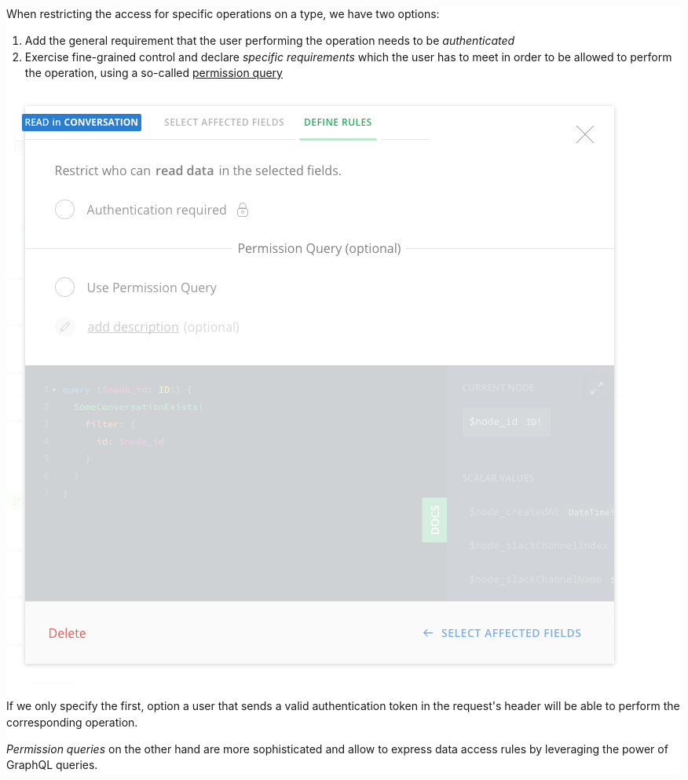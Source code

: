 When restricting the access for specific operations on a type, we have two options:

1. Add the general requirement that the user performing the operation needs to be _authenticated_
2. Exercise fine-grained control and declare _specific requirements_ which the user has to meet in order to be allowed to perform the operation, using a so-called [permission query](!alias-iox3aqu0ee)

![](./img/fc4-permissions-popup.png?width=500)

If we only specify the first, option a user that sends a valid authentication token in the request's header will be able to perform the corresponding operation.

_Permission queries_ on the other hand are more sophisticated and allow to express data access rules by leveraging the power of GraphQL queries.
